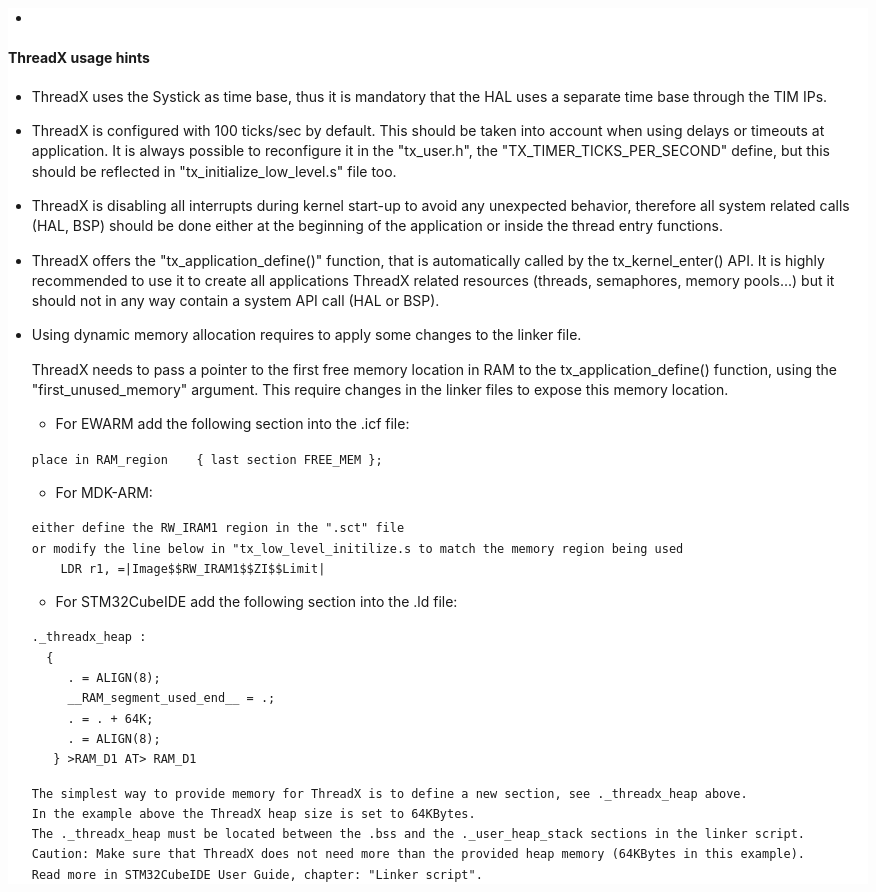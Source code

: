 + 

#### ThreadX usage hints

 - ThreadX uses the Systick as time base, thus it is mandatory that the HAL uses a separate time base through the TIM IPs.

 - ThreadX is configured with 100 ticks/sec by default. This should be taken into account when using delays or timeouts at application. It is always possible to reconfigure it in the "tx_user.h", the "TX_TIMER_TICKS_PER_SECOND" define, but this should be reflected in "tx_initialize_low_level.s" file too.

 - ThreadX is disabling all interrupts during kernel start-up to avoid any unexpected behavior, therefore all system related calls (HAL, BSP) should be done either at the beginning of the application or inside the thread entry functions.

 - ThreadX offers the "tx_application_define()" function, that is automatically called by the tx_kernel_enter() API.
   It is highly recommended to use it to create all applications ThreadX related resources (threads, semaphores, memory pools...) but it should not in any way contain a system API call (HAL or BSP).

 - Using dynamic memory allocation requires to apply some changes to the linker file.

   ThreadX needs to pass a pointer to the first free memory location in RAM to the tx_application_define() function, using the "first_unused_memory" argument.
   This require changes in the linker files to expose this memory location.

    + For EWARM add the following section into the .icf file:
     ```
     place in RAM_region    { last section FREE_MEM };
     ```
    + For MDK-ARM:
    ```
    either define the RW_IRAM1 region in the ".sct" file
    or modify the line below in "tx_low_level_initilize.s to match the memory region being used
        LDR r1, =|Image$$RW_IRAM1$$ZI$$Limit|
    ```
    + For STM32CubeIDE add the following section into the .ld file:
    ```
    ._threadx_heap :
      {
         . = ALIGN(8);
         __RAM_segment_used_end__ = .;
         . = . + 64K;
         . = ALIGN(8);
       } >RAM_D1 AT> RAM_D1
    ``` 
    
       The simplest way to provide memory for ThreadX is to define a new section, see ._threadx_heap above.
       In the example above the ThreadX heap size is set to 64KBytes.
       The ._threadx_heap must be located between the .bss and the ._user_heap_stack sections in the linker script.
       Caution: Make sure that ThreadX does not need more than the provided heap memory (64KBytes in this example).
       Read more in STM32CubeIDE User Guide, chapter: "Linker script".
